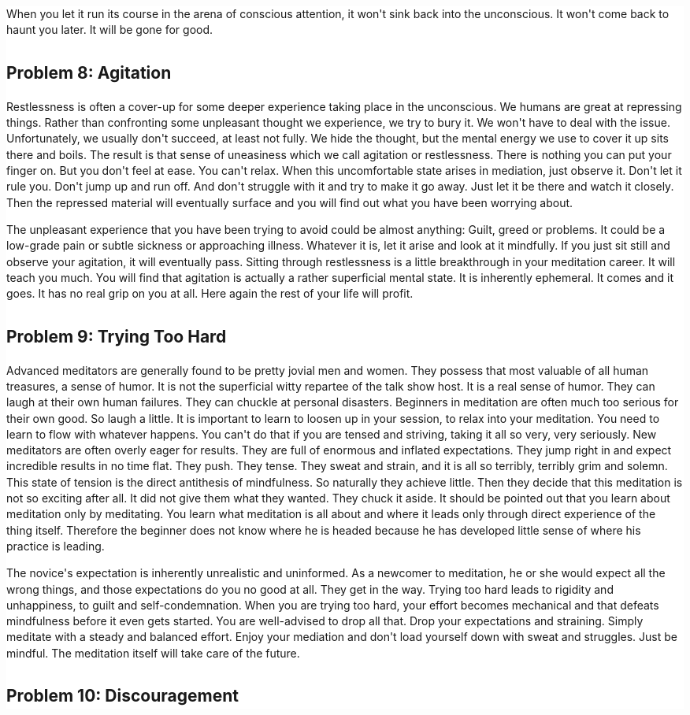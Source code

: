 When you let it run its course in the arena of conscious attention, it won't sink back into the unconscious. It won't come back to haunt you later. It will be gone for good.

## Problem 8: Agitation

Restlessness is often a cover-up for some deeper experience taking place in the unconscious. We humans are great at repressing things. Rather than confronting some unpleasant thought we experience, we try to bury it. We won't have to deal with the issue. Unfortunately, we usually don't succeed, at least not fully. We hide the thought, but the mental energy we use to cover it up sits there and boils. The result is that sense of uneasiness which we call agitation or restlessness. There is nothing you can put your finger on. But you don't feel at ease. You can't relax. When this uncomfortable state arises in mediation, just observe it. Don't let it rule you. Don't jump up and run off. And don't struggle with it and try to make it go away. Just let it be there and watch it closely. Then the repressed material will eventually surface and you will find out what you have been worrying about.

The unpleasant experience that you have been trying to avoid could be almost anything: Guilt, greed or problems. It could be a low-grade pain or subtle sickness or approaching illness. Whatever it is, let it arise and look at it mindfully. If you just sit still and observe your agitation, it will eventually pass. Sitting through restlessness is a little breakthrough in your meditation career. It will teach you much. You will find that agitation is actually a rather superficial mental state. It is inherently ephemeral. It comes and it goes. It has no real grip on you at all. Here again the rest of your life will profit.

## Problem 9: Trying Too Hard

Advanced meditators are generally found to be pretty jovial men and women. They possess that most valuable of all human treasures, a sense of humor. It is not the superficial witty repartee of the talk show host. It is a real sense of humor. They can laugh at their own human failures. They can chuckle at personal disasters. Beginners in meditation are often much too serious for their own good. So laugh a little. It is important to learn to loosen up in your session, to relax into your meditation. You need to learn to flow with whatever happens. You can't do that if you are tensed and striving, taking it all so very, very seriously. New meditators are often overly eager for results. They are full of enormous and inflated expectations. They jump right in and expect incredible results in no time flat. They push. They tense. They sweat and strain, and it is all so terribly, terribly grim and solemn. This state of tension is the direct antithesis of mindfulness. So naturally they achieve little. Then they decide that this meditation is not so exciting after all. It did not give them what they wanted. They chuck it aside. It should be pointed out that you learn about meditation only by meditating. You learn what meditation is all about and where it leads only through direct experience of the thing itself. Therefore the beginner does not know where he is headed because he has developed little sense of where his practice is leading.

The novice's expectation is inherently unrealistic and uninformed. As a newcomer to meditation, he or she would expect all the wrong things, and those expectations do you no good at all. They get in the way. Trying too hard leads to rigidity and unhappiness, to guilt and self-condemnation. When you are trying too hard, your effort becomes mechanical and that defeats mindfulness before it even gets started. You are well-advised to drop all that. Drop your expectations and straining. Simply meditate with a steady and balanced effort. Enjoy your mediation and don't load yourself down with sweat and struggles. Just be mindful. The meditation itself will take care of the future.

## Problem 10: Discouragement
